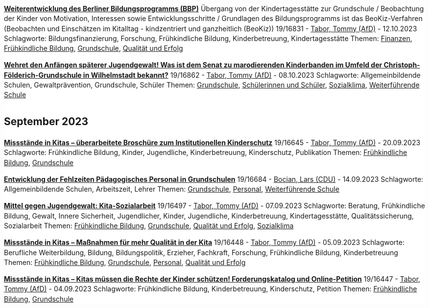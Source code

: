 **[Weiterentwicklung des Berliner Bildungsprogramms (BBP)](https://pardok.parlament-berlin.de/starweb/adis/citat/VT/19/SchrAnfr/S19-16831.pdf)**
Übergang von der Kindertagesstätte zur Grundschule / Beobachtung der Kinder von Motivation, Interessen sowie Entwicklungsschritte / Grundlagen des Bildungsprogramms ist das BeoKiz-Verfahren (Beobachten und Einschätzen im Kitalltag - kindzentriert und ganzheitlich (BeoKiz))
19/16831 - [Tabor, Tommy (AfD)](autor_tabor_tommy_afd.md) - 12.10.2023
Schlagworte: Bildungsfinanzierung, Forschung, Frühkindliche Bildung, Kinderbetreuung, Kindertagesstätte
Themen: [Finanzen](thema_finanzen.md), [Frühkindliche Bildung](thema_fruehkindliche_bildung.md), [Grundschule](thema_grundschule.md), [Qualität und Erfolg](thema_qualitaet_und_erfolg.md)

**[Wehret den Anfängen späterer Jugendgewalt! Was ist dem Senat zu marodierenden Kinderbanden im Umfeld der Christoph-Földerich-Grundschule in Wilhelmstadt bekannt?](https://pardok.parlament-berlin.de/starweb/adis/citat/VT/19/SchrAnfr/S19-16862.pdf)**
19/16862 - [Tabor, Tommy (AfD)](autor_tabor_tommy_afd.md) - 08.10.2023
Schlagworte: Allgemeinbildende Schulen, Gewaltprävention, Grundschule, Schüler
Themen: [Grundschule](thema_grundschule.md), [Schülerinnen und Schüler](thema_schuelerinnen_und_schueler.md), [Sozialklima](thema_sozialklima.md), [Weiterführende Schule](thema_weiterfuehrende_schule.md)

## September 2023
**[Missstände in Kitas – überarbeitete Broschüre zum Institutionellen Kinderschutz](https://pardok.parlament-berlin.de/starweb/adis/citat/VT/19/SchrAnfr/S19-16645.pdf)**
19/16645 - [Tabor, Tommy (AfD)](autor_tabor_tommy_afd.md) - 20.09.2023
Schlagworte: Frühkindliche Bildung, Kinder, Jugendliche, Kinderbetreuung, Kinderschutz, Publikation
Themen: [Frühkindliche Bildung](thema_fruehkindliche_bildung.md), [Grundschule](thema_grundschule.md)

**[Entwicklung der Fehlzeiten Pädagogisches Personal in Grundschulen](https://pardok.parlament-berlin.de/starweb/adis/citat/VT/19/SchrAnfr/S19-16684.pdf)**
19/16684 - [Bocian, Lars (CDU)](autor_bocian_lars_cdu.md) - 14.09.2023
Schlagworte: Allgemeinbildende Schulen, Arbeitszeit, Lehrer
Themen: [Grundschule](thema_grundschule.md), [Personal](thema_personal.md), [Weiterführende Schule](thema_weiterfuehrende_schule.md)

**[Mittel gegen Jugendgewalt: Kita-Sozialarbeit](https://pardok.parlament-berlin.de/starweb/adis/citat/VT/19/SchrAnfr/S19-16497.pdf)**
19/16497 - [Tabor, Tommy (AfD)](autor_tabor_tommy_afd.md) - 07.09.2023
Schlagworte: Beratung, Frühkindliche Bildung, Gewalt, Innere Sicherheit, Jugendlicher, Kinder, Jugendliche, Kinderbetreuung, Kindertagesstätte, Qualitätssicherung, Sozialarbeit
Themen: [Frühkindliche Bildung](thema_fruehkindliche_bildung.md), [Grundschule](thema_grundschule.md), [Qualität und Erfolg](thema_qualitaet_und_erfolg.md), [Sozialklima](thema_sozialklima.md)

**[Missstände in Kitas – Maßnahmen für mehr Qualität in der Kita](https://pardok.parlament-berlin.de/starweb/adis/citat/VT/19/SchrAnfr/S19-16448.pdf)**
19/16448 - [Tabor, Tommy (AfD)](autor_tabor_tommy_afd.md) - 05.09.2023
Schlagworte: Berufliche Weiterbildung, Bildung, Bildungspolitik, Erzieher, Fachkraft, Forschung, Frühkindliche Bildung, Kinderbetreuung
Themen: [Frühkindliche Bildung](thema_fruehkindliche_bildung.md), [Grundschule](thema_grundschule.md), [Personal](thema_personal.md), [Qualität und Erfolg](thema_qualitaet_und_erfolg.md)

**[Missstände in Kitas – Kitas müssen die Rechte der Kinder schützen! Forderungskatalog und Online-Petition](https://pardok.parlament-berlin.de/starweb/adis/citat/VT/19/SchrAnfr/S19-16447.pdf)**
19/16447 - [Tabor, Tommy (AfD)](autor_tabor_tommy_afd.md) - 04.09.2023
Schlagworte: Frühkindliche Bildung, Kinderbetreuung, Kinderschutz, Petition
Themen: [Frühkindliche Bildung](thema_fruehkindliche_bildung.md), [Grundschule](thema_grundschule.md)
